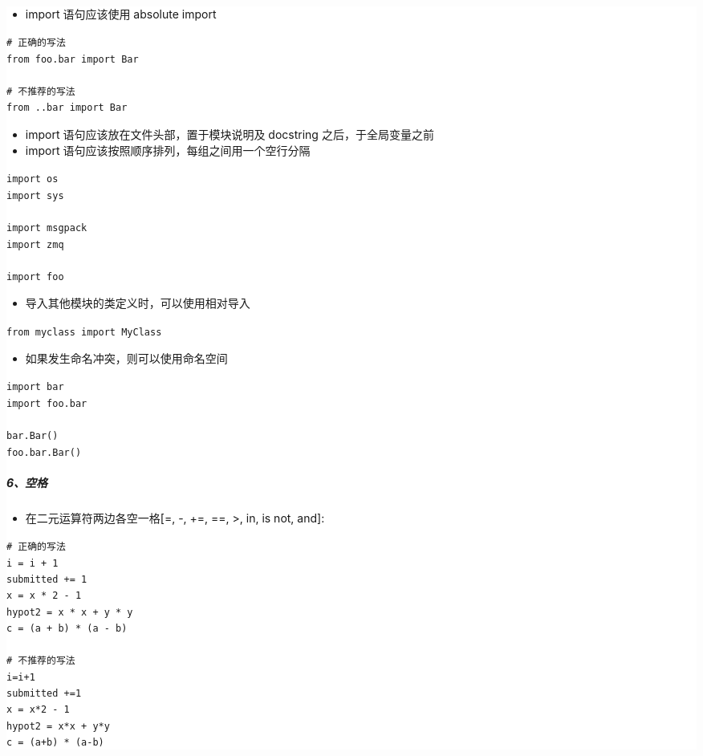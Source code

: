 * import 语句应该使用 absolute import

```
# 正确的写法
from foo.bar import Bar

# 不推荐的写法
from ..bar import Bar
```

* import 语句应该放在文件头部，置于模块说明及 docstring 之后，于全局变量之前
* import 语句应该按照顺序排列，每组之间用一个空行分隔

```
import os
import sys

import msgpack
import zmq

import foo
```

* 导入其他模块的类定义时，可以使用相对导入

```
from myclass import MyClass
```

* 如果发生命名冲突，则可以使用命名空间

```
import bar
import foo.bar

bar.Bar()
foo.bar.Bar()
```

##### 6、空格

* 在二元运算符两边各空一格[=, -, +=, ==, >, in, is not, and]:

```
# 正确的写法
i = i + 1
submitted += 1
x = x * 2 - 1
hypot2 = x * x + y * y
c = (a + b) * (a - b)

# 不推荐的写法
i=i+1
submitted +=1
x = x*2 - 1
hypot2 = x*x + y*y
c = (a+b) * (a-b)
```
